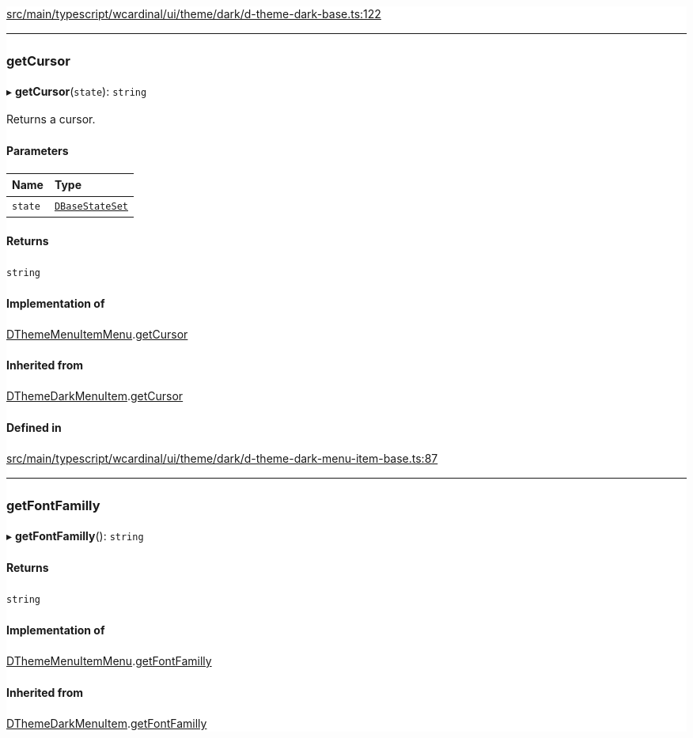 [src/main/typescript/wcardinal/ui/theme/dark/d-theme-dark-base.ts:122](https://github.com/winter-cardinal/winter-cardinal-ui/blob/v0.227.0/src/main/typescript/wcardinal/ui/theme/dark/d-theme-dark-base.ts#L122)

___

### getCursor

▸ **getCursor**(`state`): `string`

Returns a cursor.

#### Parameters

| Name | Type |
| :------ | :------ |
| `state` | [`DBaseStateSet`](../interfaces/DBaseStateSet.md) |

#### Returns

`string`

#### Implementation of

[DThemeMenuItemMenu](../interfaces/DThemeMenuItemMenu.md).[getCursor](../interfaces/DThemeMenuItemMenu.md#getcursor)

#### Inherited from

[DThemeDarkMenuItem](DThemeDarkMenuItem.md).[getCursor](DThemeDarkMenuItem.md#getcursor)

#### Defined in

[src/main/typescript/wcardinal/ui/theme/dark/d-theme-dark-menu-item-base.ts:87](https://github.com/winter-cardinal/winter-cardinal-ui/blob/v0.227.0/src/main/typescript/wcardinal/ui/theme/dark/d-theme-dark-menu-item-base.ts#L87)

___

### getFontFamilly

▸ **getFontFamilly**(): `string`

#### Returns

`string`

#### Implementation of

[DThemeMenuItemMenu](../interfaces/DThemeMenuItemMenu.md).[getFontFamilly](../interfaces/DThemeMenuItemMenu.md#getfontfamilly)

#### Inherited from

[DThemeDarkMenuItem](DThemeDarkMenuItem.md).[getFontFamilly](DThemeDarkMenuItem.md#getfontfamilly)
